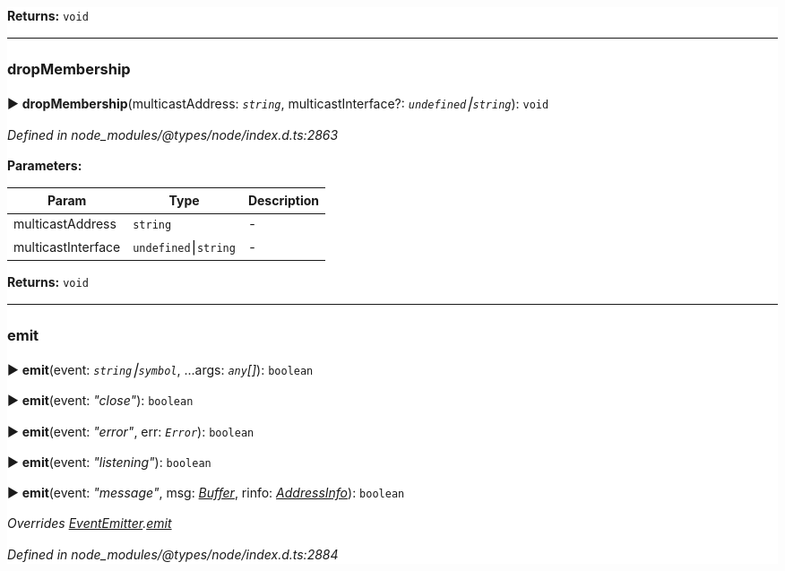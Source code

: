 



**Returns:** `void`





___

<a id="dropmembership"></a>

###  dropMembership

► **dropMembership**(multicastAddress: *`string`*, multicastInterface?: *`undefined`⎮`string`*): `void`



*Defined in node_modules/@types/node/index.d.ts:2863*



**Parameters:**

| Param | Type | Description |
| ------ | ------ | ------ |
| multicastAddress | `string`   |  - |
| multicastInterface | `undefined`⎮`string`   |  - |





**Returns:** `void`





___

<a id="emit"></a>

###  emit

► **emit**(event: *`string`⎮`symbol`*, ...args: *`any`[]*): `boolean`

► **emit**(event: *"close"*): `boolean`

► **emit**(event: *"error"*, err: *`Error`*): `boolean`

► **emit**(event: *"listening"*): `boolean`

► **emit**(event: *"message"*, msg: *[Buffer](../interfaces/_node_modules__types_node_index_d_.buffer.md)*, rinfo: *[AddressInfo](../interfaces/_node_modules__types_node_index_d_._dgram_.addressinfo.md)*): `boolean`



*Overrides [EventEmitter](_node_modules__types_node_index_d_._events_.internal.eventemitter.md).[emit](_node_modules__types_node_index_d_._events_.internal.eventemitter.md#emit)*

*Defined in node_modules/@types/node/index.d.ts:2884*
